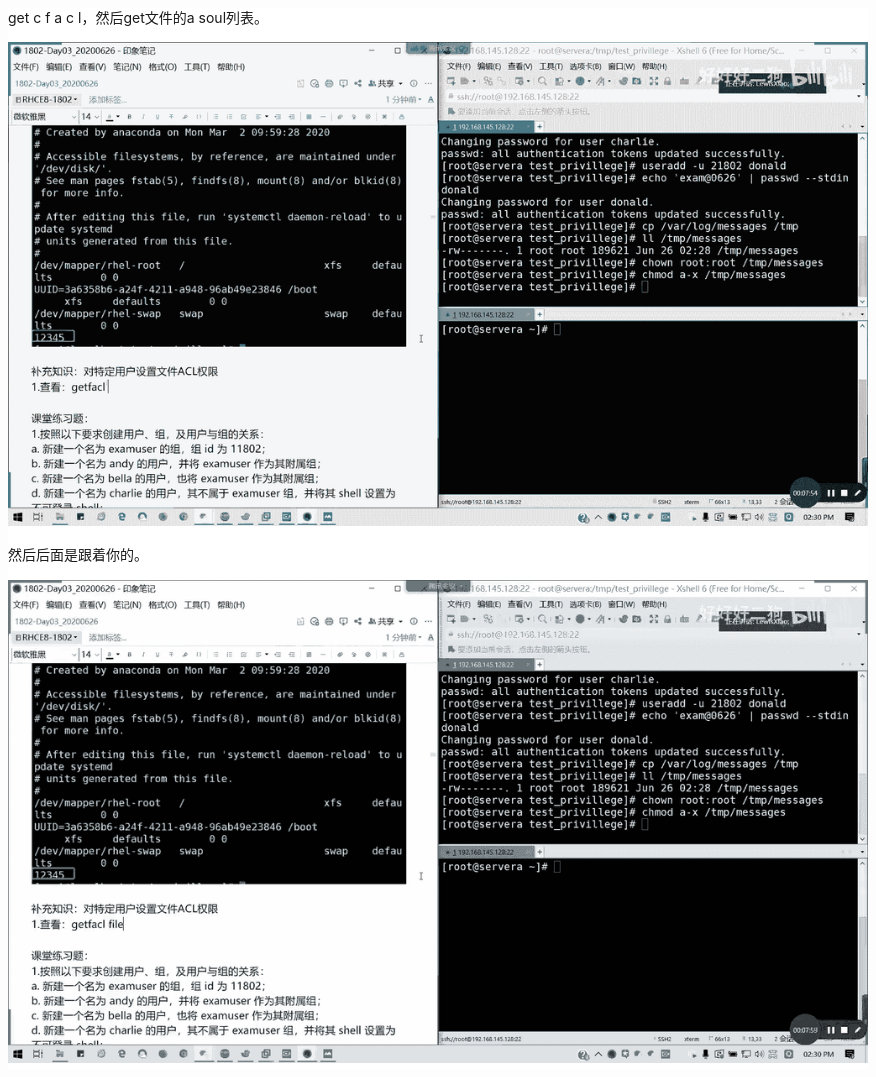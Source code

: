 get c f a c l，然后get文件的a soul列表。

![](img/5fa026b6083ec07b5885e443c49019cd_56.png)

然后后面是跟着你的。

![](img/5fa026b6083ec07b5885e443c49019cd_58.png)
